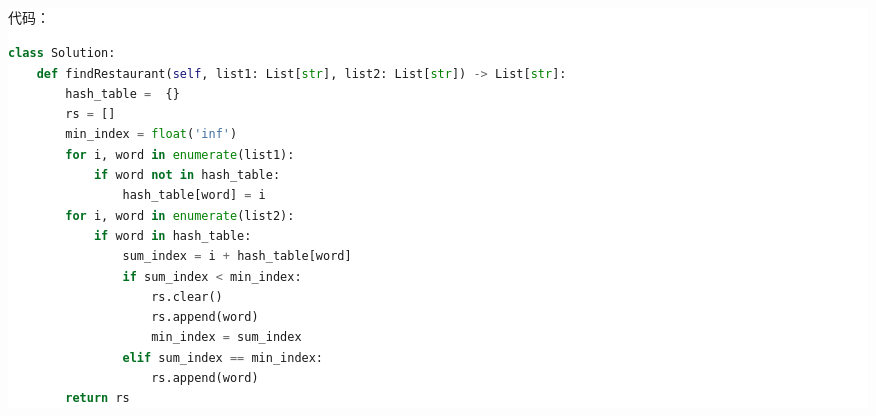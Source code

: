 代码：
```PYTHON
class Solution:
    def findRestaurant(self, list1: List[str], list2: List[str]) -> List[str]:
        hash_table =  {}
        rs = []
        min_index = float('inf')
        for i, word in enumerate(list1):
            if word not in hash_table:
                hash_table[word] = i
        for i, word in enumerate(list2):
            if word in hash_table:
                sum_index = i + hash_table[word]
                if sum_index < min_index:
                    rs.clear()
                    rs.append(word)
                    min_index = sum_index
                elif sum_index == min_index:
                    rs.append(word)
        return rs

```